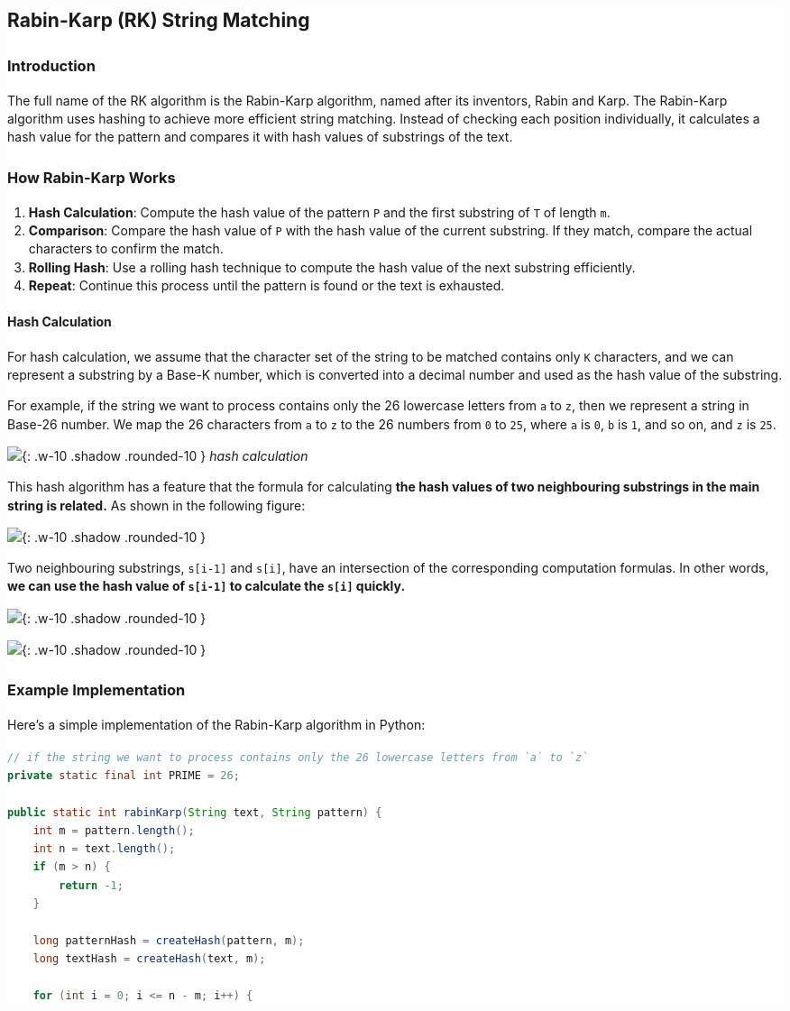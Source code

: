 ## Rabin-Karp (RK) String Matching

### Introduction

The full name of the RK algorithm is the Rabin-Karp algorithm, named after its inventors, Rabin and Karp. The Rabin-Karp algorithm uses hashing to achieve more efficient string matching. Instead of checking each position individually, it calculates a hash value for the pattern and compares it with hash values of substrings of the text.

### How Rabin-Karp Works

1. **Hash Calculation**: Compute the hash value of the pattern `P` and the first substring of `T` of length `m`.
2. **Comparison**: Compare the hash value of `P` with the hash value of the current substring. If they match, compare the actual characters to confirm the match.
3. **Rolling Hash**: Use a rolling hash technique to compute the hash value of the next substring efficiently.
4. **Repeat**: Continue this process until the pattern is found or the text is exhausted.

#### Hash Calculation

For hash calculation, we assume that the character set of the string to be matched contains only `K` characters, and we can represent a substring by a Base-K number, which is converted into a decimal number and used as the hash value of the substring.

For example, if the string we want to process contains only the 26 lowercase letters from `a` to `z`, then we represent a string in Base-26 number. We map the 26 characters from `a` to `z` to the 26 numbers from `0` to `25`, where `a` is `0`, `b` is `1`, and so on, and `z` is `25`.

![](https://i.postimg.cc/1tCzcHqz/sm2.png){: .w-10 .shadow .rounded-10 }
_hash calculation_

This hash algorithm has a feature that the formula for calculating **the hash values of two neighbouring substrings in the main string is related.** As shown in the following figure:

![](https://i.postimg.cc/2ydr97qv/sm3.png){: .w-10 .shadow .rounded-10 }

Two neighbouring substrings, `s[i-1]` and `s[i]`, have an intersection of the corresponding computation formulas. In other words, **we can use the hash value of `s[i-1]` to calculate the `s[i]` quickly.**

![](https://i.postimg.cc/JzTQfwZ7/sm4.png){: .w-10 .shadow .rounded-10 }

![](https://i.postimg.cc/C1bkL9Bq/sm5.png){: .w-10 .shadow .rounded-10 }


### Example Implementation

Here’s a simple implementation of the Rabin-Karp algorithm in Python:

```java
// if the string we want to process contains only the 26 lowercase letters from `a` to `z`
private static final int PRIME = 26;

public static int rabinKarp(String text, String pattern) {
    int m = pattern.length();
    int n = text.length();
    if (m > n) {
        return -1;
    }

    long patternHash = createHash(pattern, m);
    long textHash = createHash(text, m);

    for (int i = 0; i <= n - m; i++) {
```
